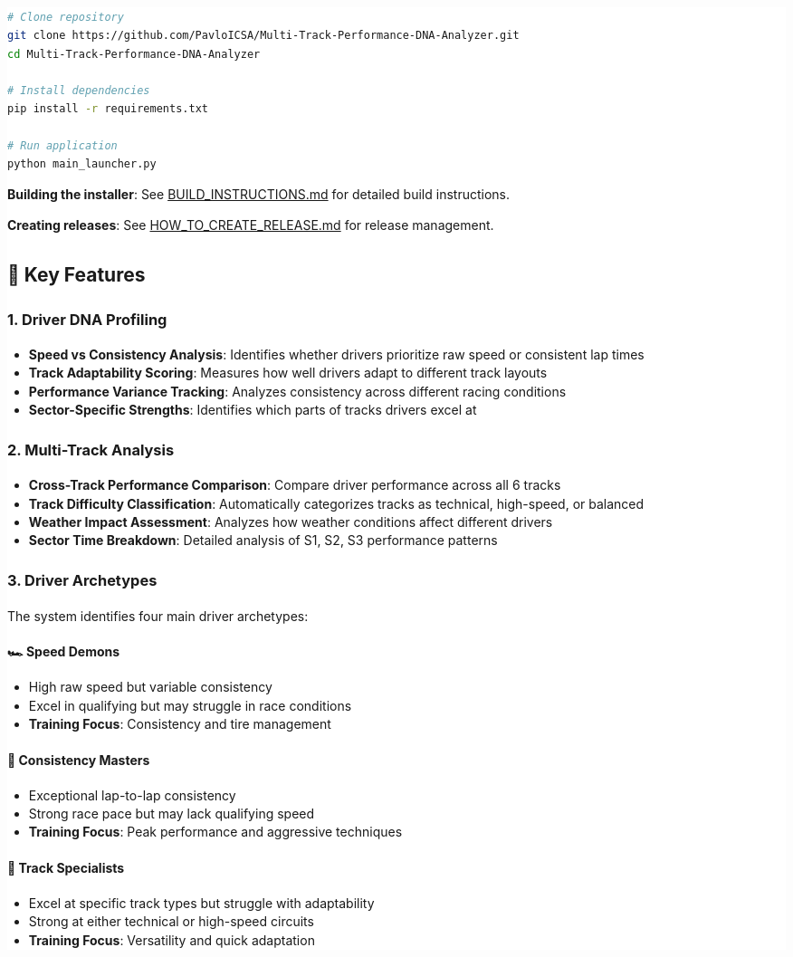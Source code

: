 ```bash
# Clone repository
git clone https://github.com/PavloICSA/Multi-Track-Performance-DNA-Analyzer.git
cd Multi-Track-Performance-DNA-Analyzer

# Install dependencies
pip install -r requirements.txt

# Run application
python main_launcher.py
```

**Building the installer**: See [BUILD_INSTRUCTIONS.md](BUILD_INSTRUCTIONS.md) for detailed build instructions.

**Creating releases**: See [HOW_TO_CREATE_RELEASE.md](HOW_TO_CREATE_RELEASE.md) for release management.

## 🎯 Key Features

### 1. **Driver DNA Profiling**
- **Speed vs Consistency Analysis**: Identifies whether drivers prioritize raw speed or consistent lap times
- **Track Adaptability Scoring**: Measures how well drivers adapt to different track layouts
- **Performance Variance Tracking**: Analyzes consistency across different racing conditions
- **Sector-Specific Strengths**: Identifies which parts of tracks drivers excel at

### 2. **Multi-Track Analysis**
- **Cross-Track Performance Comparison**: Compare driver performance across all 6 tracks
- **Track Difficulty Classification**: Automatically categorizes tracks as technical, high-speed, or balanced
- **Weather Impact Assessment**: Analyzes how weather conditions affect different drivers
- **Sector Time Breakdown**: Detailed analysis of S1, S2, S3 performance patterns

### 3. **Driver Archetypes**
The system identifies four main driver archetypes:

#### 🏎️ **Speed Demons**
- High raw speed but variable consistency
- Excel in qualifying but may struggle in race conditions
- **Training Focus**: Consistency and tire management

#### 🎯 **Consistency Masters** 
- Exceptional lap-to-lap consistency
- Strong race pace but may lack qualifying speed
- **Training Focus**: Peak performance and aggressive techniques

#### 🏁 **Track Specialists**
- Excel at specific track types but struggle with adaptability
- Strong at either technical or high-speed circuits
- **Training Focus**: Versatility and quick adaptation
